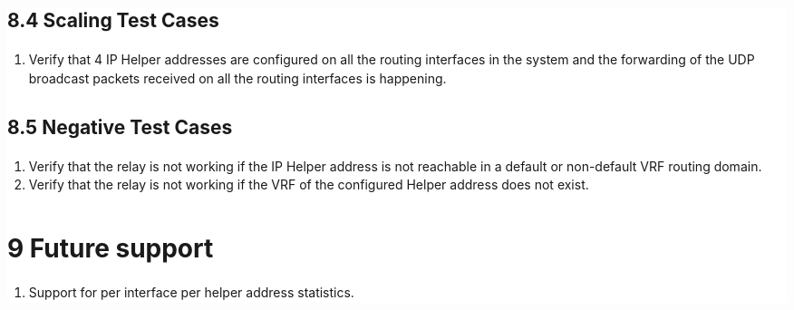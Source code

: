 ## 8.4 Scaling Test Cases
1. Verify that 4 IP Helper addresses are configured on all the routing interfaces in the system and the forwarding of the UDP broadcast packets received on all the routing interfaces is happening.

## 8.5 Negative Test Cases
1. Verify that the relay is not working if the IP Helper address is not reachable in a default or non-default VRF routing domain.
2. Verify that the relay is not working if the VRF of the configured Helper address does not exist.

# 9 Future support
1. Support for per interface per helper address statistics.

